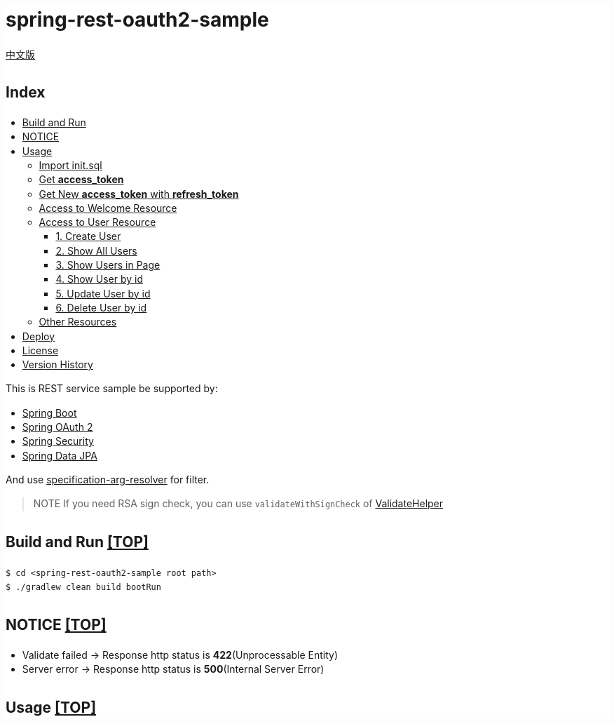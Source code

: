 # spring-rest-oauth2-sample

[中文版](README_zh.md)

## <a name="index"></a>Index

- [Build and Run](#build)
- [NOTICE](#notice)
- [Usage](#usage)
  - [Import init.sql](#init)
  - [Get **access_token**](#access_token)
  - [Get New **access_token** with **refresh_token**](#refresh_token)
  - [Access to Welcome Resource](#welcome)
  - [Access to User Resource](#user)
    - [1. Create User](#create)
    - [2. Show All Users](#all)
    - [3. Show Users in Page](#page)
    - [4. Show User by id](#show_by_id)
    - [5. Update User by id](#update)
    - [6. Delete User by id](#delete)
  - [Other Resources](#other)
- [Deploy](#deploy)
- [License](#license)
- [Version History](#version)

This is REST service sample be supported by:

- [Spring Boot](http://projects.spring.io/spring-boot/)
- [Spring OAuth 2](http://projects.spring.io/spring-security-oauth/)
- [Spring Security](http://projects.spring.io/spring-security/)
- [Spring Data JPA](http://projects.spring.io/spring-data-jpa/)

And use [specification-arg-resolver](https://github.com/tkaczmarzyk/specification-arg-resolver) for filter.

> NOTE If you need RSA sign check, you can use `validateWithSignCheck` of [ValidateHelper](src/main/java/com/saintdan/framework/component/ValidateHelper.java)

## <a name="build"></a>Build and Run [[TOP]](#index)

```
$ cd <spring-rest-oauth2-sample root path>
$ ./gradlew clean build bootRun
```

## <a name="notice"></a>NOTICE [[TOP]](#index)

- Validate failed -> Response http status is **422**(Unprocessable Entity)
- Server error -> Response http status is **500**(Internal Server Error)

## <a name="usage"></a>Usage [[TOP]](#index)
